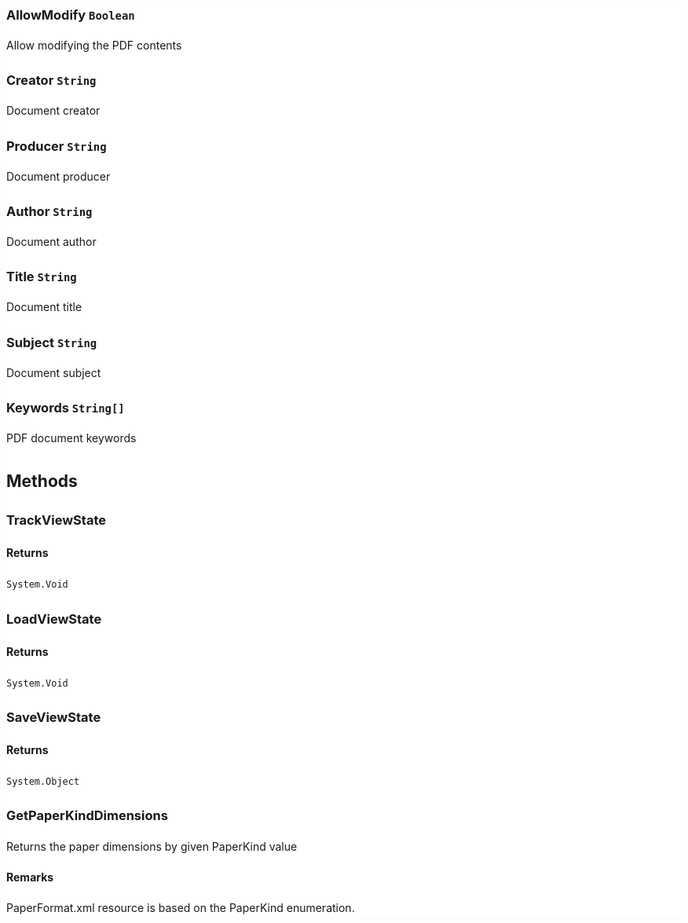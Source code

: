 ###  AllowModify `Boolean`

Allow modifying the PDF contents

###  Creator `String`

Document creator

###  Producer `String`

Document producer

###  Author `String`

Document author

###  Title `String`

Document title

###  Subject `String`

Document subject

###  Keywords `String[]`

PDF document keywords

## Methods

###  TrackViewState

#### Returns

`System.Void` 

###  LoadViewState

#### Returns

`System.Void` 

###  SaveViewState

#### Returns

`System.Object` 

###  GetPaperKindDimensions

Returns the paper dimensions by given PaperKind value

#### Remarks
PaperFormat.xml resource is based on the PaperKind enumeration.

